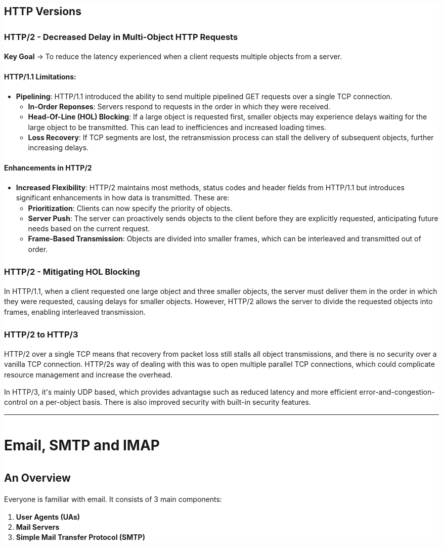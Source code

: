## HTTP Versions
### HTTP/2 - Decreased Delay in Multi-Object HTTP Requests
**Key Goal** -> To reduce the latency experienced when a client requests multiple objects from a server. 
#### HTTP/1.1 Limitations:
- **Pipelining**: HTTP/1.1 introduced the ability to send multiple pipelined GET requests over a single TCP connection. 
	- **In-Order Reponses**: Servers respond to requests in the order in which they were received. 
	- **Head-Of-Line (HOL) Blocking**: If a large object is requested first, smaller objects may experience delays waiting for the large object to be transmitted. This can lead to inefficiences and increased loading times. 
	- **Loss Recovery**: If TCP segments are lost, the retransmission process can stall the delivery of subsequent objects, further increasing delays. 

#### Enhancements in HTTP/2
- **Increased Flexibility**: HTTP/2 maintains most methods, status codes and header fields from HTTP/1.1 but introduces significant enhancements in how data is transmitted. These are:
	- **Prioritization**: Clients can now specify the priority of objects. 
	- **Server Push**: The server can proactively sends objects to the client before they are explicitly requested, anticipating future needs based on the current request. 
	- **Frame-Based Transmission**: Objects are divided into smaller frames, which can be interleaved and transmitted out of order.

### HTTP/2 - Mitigating HOL Blocking
In HTTP/1.1, when a client requested one large object and three smaller objects, the server must deliver them in the order in which they were requested, causing delays for smaller objects. 
However, HTTP/2 allows the server to divide the requested objects into frames, enabling interleaved transmission. 

### HTTP/2 to HTTP/3
HTTP/2 over a single TCP means that recovery from packet loss still stalls all object transmissions, and there is no security over a vanilla TCP connection. HTTP/2s way of dealing with this was to open multiple parallel TCP connections, which could complicate resource management and increase the overhead. 

In HTTP/3, it's mainly UDP based, which provides advantagse such as reduced latency and more efficient error-and-congestion-control on a per-object basis. There is also improved security with built-in security features.

---
# Email, SMTP and IMAP

## An Overview
Everyone is familiar with email. It consists of 3 main components:
1. **User Agents (UAs)**
2. **Mail Servers**
3. **Simple Mail Transfer Protocol (SMTP)**
